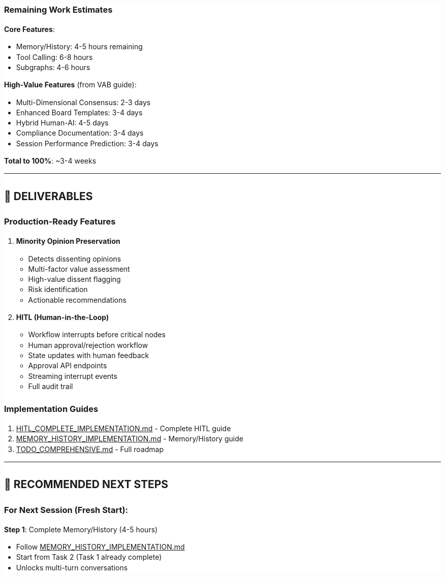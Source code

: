 ### Remaining Work Estimates
**Core Features**:
- Memory/History: 4-5 hours remaining
- Tool Calling: 6-8 hours
- Subgraphs: 4-6 hours

**High-Value Features** (from VAB guide):
- Multi-Dimensional Consensus: 2-3 days
- Enhanced Board Templates: 3-4 days
- Hybrid Human-AI: 4-5 days
- Compliance Documentation: 3-4 days
- Session Performance Prediction: 3-4 days

**Total to 100%**: ~3-4 weeks

---

## 🎁 DELIVERABLES

### Production-Ready Features
1. **Minority Opinion Preservation**
   - Detects dissenting opinions
   - Multi-factor value assessment
   - High-value dissent flagging
   - Risk identification
   - Actionable recommendations

2. **HITL (Human-in-the-Loop)**
   - Workflow interrupts before critical nodes
   - Human approval/rejection workflow
   - State updates with human feedback
   - Approval API endpoints
   - Streaming interrupt events
   - Full audit trail

### Implementation Guides
1. [HITL_COMPLETE_IMPLEMENTATION.md](HITL_COMPLETE_IMPLEMENTATION.md) - Complete HITL guide
2. [MEMORY_HISTORY_IMPLEMENTATION.md](MEMORY_HISTORY_IMPLEMENTATION.md) - Memory/History guide
3. [TODO_COMPREHENSIVE.md](TODO_COMPREHENSIVE.md) - Full roadmap

---

## 🚀 RECOMMENDED NEXT STEPS

### For Next Session (Fresh Start):

**Step 1**: Complete Memory/History (4-5 hours)
- Follow [MEMORY_HISTORY_IMPLEMENTATION.md](MEMORY_HISTORY_IMPLEMENTATION.md)
- Start from Task 2 (Task 1 already complete)
- Unlocks multi-turn conversations
